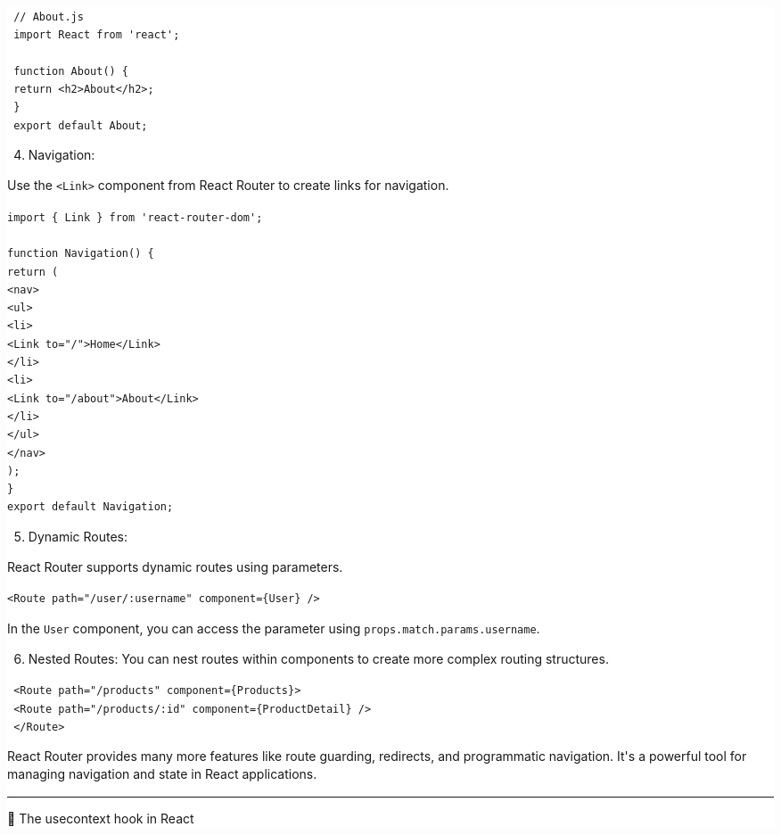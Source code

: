 ```
 // About.js
 import React from 'react';

 function About() {
 return <h2>About</h2>;
 }
 export default About;
```

4. Navigation:

Use the `<Link>` component from React Router to create links for navigation.

```
import { Link } from 'react-router-dom';

function Navigation() {
return (
<nav>
<ul>
<li>
<Link to="/">Home</Link>
</li>
<li>
<Link to="/about">About</Link>
</li>
</ul>
</nav>
);
}
export default Navigation;
```

5. Dynamic Routes:

React Router supports dynamic routes using parameters.

```
<Route path="/user/:username" component={User} />
```

In the `User` component, you can access the parameter using `props.match.params.username`.

6. Nested Routes: You can nest routes within components to create more complex routing structures.

```
 <Route path="/products" component={Products}>
 <Route path="/products/:id" component={ProductDetail} />
 </Route>
```

React Router provides many more features like route guarding, redirects, and programmatic navigation. It's a powerful tool for managing navigation and state in React applications.

---

📌 The usecontext hook in React
